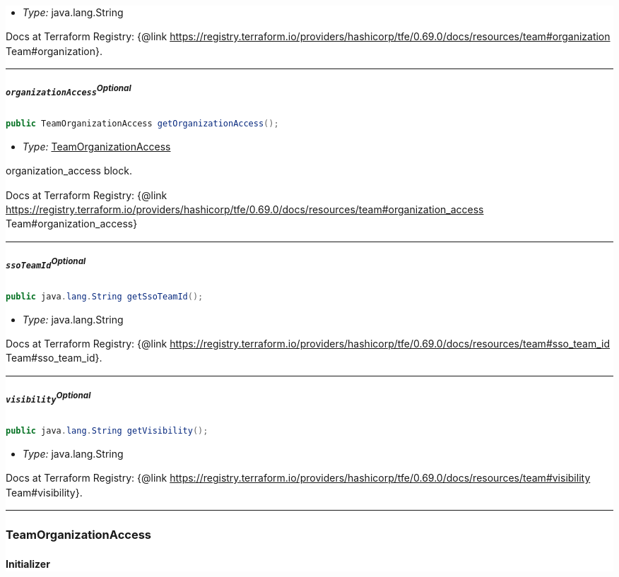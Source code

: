 - *Type:* java.lang.String

Docs at Terraform Registry: {@link https://registry.terraform.io/providers/hashicorp/tfe/0.69.0/docs/resources/team#organization Team#organization}.

---

##### `organizationAccess`<sup>Optional</sup> <a name="organizationAccess" id="@cdktf/provider-tfe.team.TeamConfig.property.organizationAccess"></a>

```java
public TeamOrganizationAccess getOrganizationAccess();
```

- *Type:* <a href="#@cdktf/provider-tfe.team.TeamOrganizationAccess">TeamOrganizationAccess</a>

organization_access block.

Docs at Terraform Registry: {@link https://registry.terraform.io/providers/hashicorp/tfe/0.69.0/docs/resources/team#organization_access Team#organization_access}

---

##### `ssoTeamId`<sup>Optional</sup> <a name="ssoTeamId" id="@cdktf/provider-tfe.team.TeamConfig.property.ssoTeamId"></a>

```java
public java.lang.String getSsoTeamId();
```

- *Type:* java.lang.String

Docs at Terraform Registry: {@link https://registry.terraform.io/providers/hashicorp/tfe/0.69.0/docs/resources/team#sso_team_id Team#sso_team_id}.

---

##### `visibility`<sup>Optional</sup> <a name="visibility" id="@cdktf/provider-tfe.team.TeamConfig.property.visibility"></a>

```java
public java.lang.String getVisibility();
```

- *Type:* java.lang.String

Docs at Terraform Registry: {@link https://registry.terraform.io/providers/hashicorp/tfe/0.69.0/docs/resources/team#visibility Team#visibility}.

---

### TeamOrganizationAccess <a name="TeamOrganizationAccess" id="@cdktf/provider-tfe.team.TeamOrganizationAccess"></a>

#### Initializer <a name="Initializer" id="@cdktf/provider-tfe.team.TeamOrganizationAccess.Initializer"></a>
